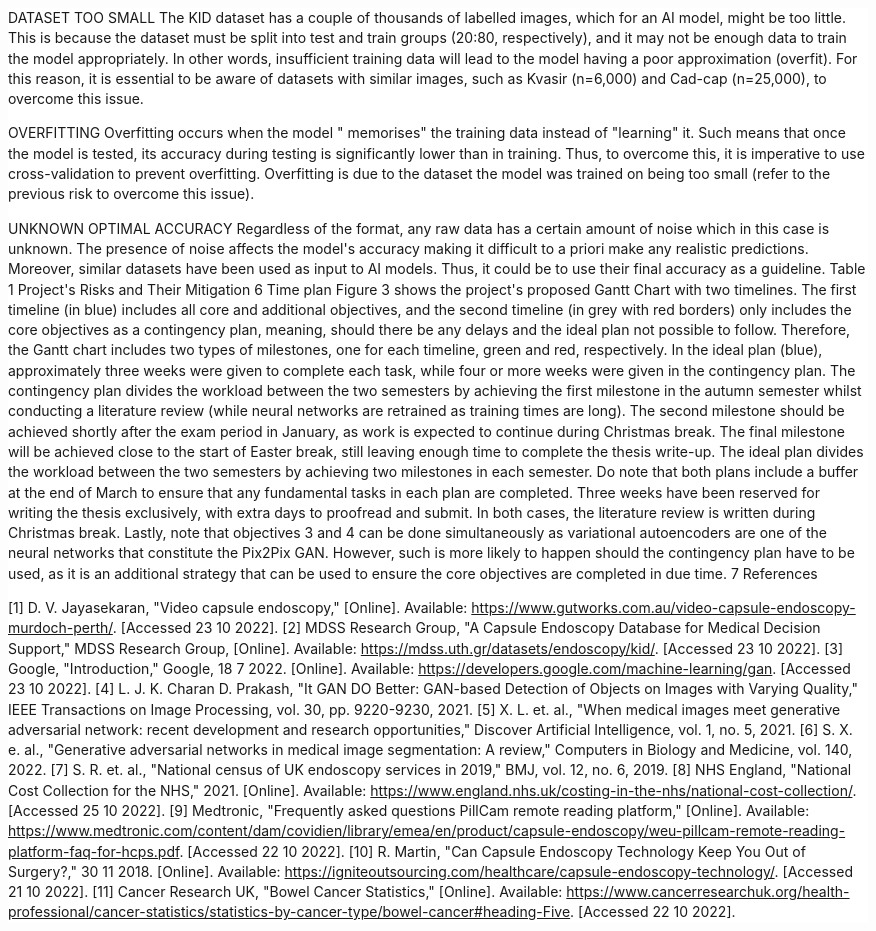 DATASET TOO SMALL	The KID dataset has a couple of thousands of labelled images, which for an AI model, might be too little. This is because the dataset must be split into test and train groups (20:80, respectively), and it may not be enough data to train the model appropriately. In other words, insufficient training data will lead to the model having a poor approximation (overfit). 
For this reason, it is essential to be aware of datasets with similar images, such as Kvasir (n=6,000) and  Cad-cap (n=25,000), to overcome this issue.

OVERFITTING	Overfitting occurs when the model " memorises" the training data instead of "learning" it. Such means that once the model is tested, its accuracy during testing is significantly lower than in training. Thus, to overcome this, it is imperative to use cross-validation to prevent overfitting. Overfitting is due to the dataset the model was trained on being too small (refer to the previous risk to overcome this issue).

 UNKNOWN OPTIMAL ACCURACY	Regardless of the format, any raw data has a certain amount of noise which in this case is unknown. The presence of noise affects the model's accuracy making it difficult to a priori make any realistic predictions. Moreover, similar datasets have been used as input to AI models. Thus, it could be to use their final accuracy as a guideline. 
Table 1 Project's Risks and Their Mitigation
6	Time plan 
Figure 3 shows the project's proposed Gantt Chart with two timelines. The first timeline (in blue) includes all core and additional objectives, and the second timeline (in grey with red borders) only includes the core objectives as a contingency plan, meaning, should there be any delays and the ideal plan not possible to follow. Therefore, the Gantt chart includes two types of milestones, one for each timeline, green and red, respectively. In the ideal plan (blue), approximately three weeks were given to complete each task, while four or more weeks were given in the contingency plan.
The contingency plan divides the workload between the two semesters by achieving the first milestone in the autumn semester whilst conducting a literature review (while neural networks are retrained as training times are long). The second milestone should be achieved shortly after the exam period in January, as work is expected to continue during Christmas break. The final milestone will be achieved close to the start of Easter break, still leaving enough time to complete the thesis write-up. The ideal plan divides the workload between the two semesters by achieving two milestones in each semester.
Do note that both plans include a buffer at the end of March to ensure that any fundamental tasks in each plan are completed. Three weeks have been reserved for writing the thesis exclusively, with extra days to proofread and submit. In both cases, the literature review is written during Christmas break. Lastly, note that objectives 3 and 4 can be done simultaneously as variational autoencoders are one of the neural networks that constitute the Pix2Pix GAN. However, such is more likely to happen should the contingency plan have to be used, as it is an additional strategy that can be used to ensure the core objectives are completed in due time.
7	References

[1] 		D. V. Jayasekaran, "Video capsule endoscopy," [Online]. Available: https://www.gutworks.com.au/video-capsule-endoscopy-murdoch-perth/. [Accessed 23 10 2022].
[2] 		MDSS Research Group, "A Capsule Endoscopy Database for Medical Decision Support," MDSS Research Group, [Online]. Available: https://mdss.uth.gr/datasets/endoscopy/kid/. [Accessed 23 10 2022].
[3] 		Google, "Introduction," Google, 18 7 2022. [Online]. Available: https://developers.google.com/machine-learning/gan. [Accessed 23 10 2022].
[4] 		L. J. K. Charan D. Prakash, "It GAN DO Better: GAN-based Detection of Objects on Images with Varying Quality," IEEE Transactions on Image Processing, vol. 30, pp. 9220-9230, 2021. 
[5] 		X. L. et. al., "When medical images meet generative adversarial network: recent development and research opportunities," Discover Artificial Intelligence, vol. 1, no. 5, 2021. 
[6] 		S. X. e. al., "Generative adversarial networks in medical image segmentation: A review," Computers in Biology and Medicine, vol. 140, 2022. 
[7] 		S. R. et. al., "National census of UK endoscopy services in 2019," BMJ, vol. 12, no. 6, 2019. 
[8] 		NHS England, "National Cost Collection for the NHS," 2021. [Online]. Available: https://www.england.nhs.uk/costing-in-the-nhs/national-cost-collection/. [Accessed 25 10 2022].
[9] 		Medtronic, "Frequently asked questions PillCam remote reading platform," [Online]. Available: https://www.medtronic.com/content/dam/covidien/library/emea/en/product/capsule-endoscopy/weu-pillcam-remote-reading-platform-faq-for-hcps.pdf. [Accessed 22 10 2022].
[10] 		R. Martin, "Can Capsule Endoscopy Technology Keep You Out of Surgery?," 30 11 2018. [Online]. Available: https://igniteoutsourcing.com/healthcare/capsule-endoscopy-technology/. [Accessed 21 10 2022].
[11] 		Cancer Research UK, "Bowel Cancer Statistics," [Online]. Available: https://www.cancerresearchuk.org/health-professional/cancer-statistics/statistics-by-cancer-type/bowel-cancer#heading-Five. [Accessed 22 10 2022].